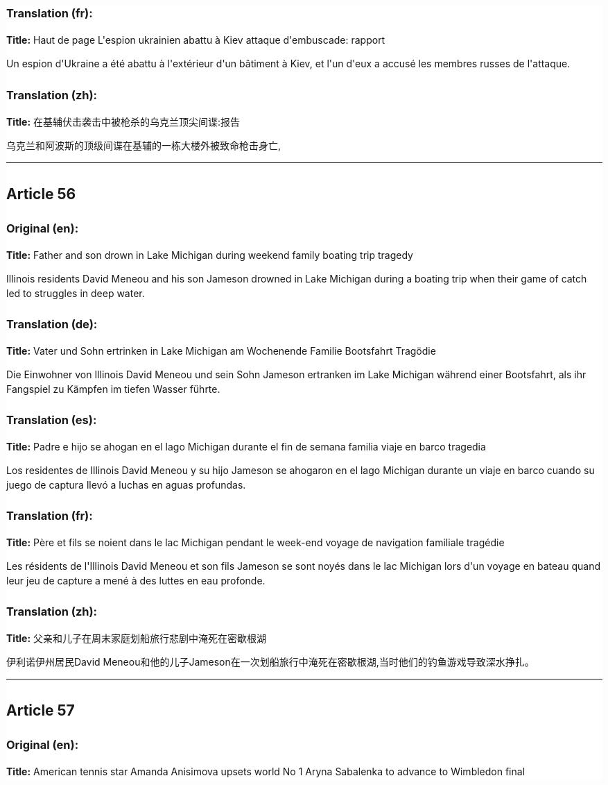 ### Translation (fr):
**Title:** Haut de page L'espion ukrainien abattu à Kiev attaque d'embuscade: rapport

Un espion d'Ukraine a été abattu à l'extérieur d'un bâtiment à Kiev, et l'un d'eux a accusé les membres russes de l'attaque.

### Translation (zh):
**Title:** 在基辅伏击袭击中被枪杀的乌克兰顶尖间谍:报告

乌克兰和阿波斯的顶级间谍在基辅的一栋大楼外被致命枪击身亡,

---

## Article 56
### Original (en):
**Title:** Father and son drown in Lake Michigan during weekend family boating trip tragedy

Illinois residents David Meneou and his son Jameson drowned in Lake Michigan during a boating trip when their game of catch led to struggles in deep water.

### Translation (de):
**Title:** Vater und Sohn ertrinken in Lake Michigan am Wochenende Familie Bootsfahrt Tragödie

Die Einwohner von Illinois David Meneou und sein Sohn Jameson ertranken im Lake Michigan während einer Bootsfahrt, als ihr Fangspiel zu Kämpfen im tiefen Wasser führte.

### Translation (es):
**Title:** Padre e hijo se ahogan en el lago Michigan durante el fin de semana familia viaje en barco tragedia

Los residentes de Illinois David Meneou y su hijo Jameson se ahogaron en el lago Michigan durante un viaje en barco cuando su juego de captura llevó a luchas en aguas profundas.

### Translation (fr):
**Title:** Père et fils se noient dans le lac Michigan pendant le week-end voyage de navigation familiale tragédie

Les résidents de l'Illinois David Meneou et son fils Jameson se sont noyés dans le lac Michigan lors d'un voyage en bateau quand leur jeu de capture a mené à des luttes en eau profonde.

### Translation (zh):
**Title:** 父亲和儿子在周末家庭划船旅行悲剧中淹死在密歇根湖

伊利诺伊州居民David Meneou和他的儿子Jameson在一次划船旅行中淹死在密歇根湖,当时他们的钓鱼游戏导致深水挣扎。

---

## Article 57
### Original (en):
**Title:** American tennis star Amanda Anisimova upsets world No 1 Aryna Sabalenka to advance to Wimbledon final
